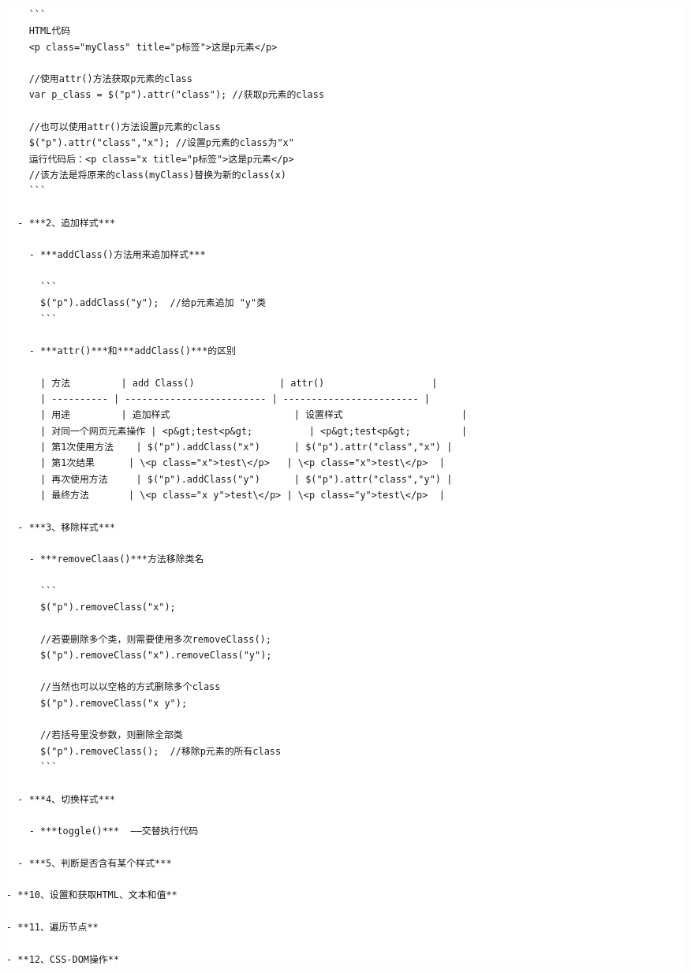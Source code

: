         ```
        HTML代码
        <p class="myClass" title="p标签">这是p元素</p>

        //使用attr()方法获取p元素的class
        var p_class = $("p").attr("class"); //获取p元素的class

        //也可以使用attr()方法设置p元素的class
        $("p").attr("class","x"); //设置p元素的class为"x"
        运行代码后：<p class="x title="p标签">这是p元素</p>
        //该方法是将原来的class(myClass)替换为新的class(x)
        ```

      - ***2、追加样式***

        - ***addClass()方法用来追加样式***

          ```
          $("p").addClass("y");  //给p元素追加 "y"类
          ```

        - ***attr()***和***addClass()***的区别

          | 方法         | add Class()               | attr()                   |
          | ---------- | ------------------------- | ------------------------ |
          | 用途         | 追加样式                      | 设置样式                     |
          | 对同一个网页元素操作 | <p&gt;test<p&gt;          | <p&gt;test<p&gt;         |
          | 第1次使用方法    | $("p").addClass("x")      | $("p").attr("class","x") |
          | 第1次结果      | \<p class="x">test\</p>   | \<p class="x">test\</p>  |
          | 再次使用方法     | $("p").addClass("y")      | $("p").attr("class","y") |
          | 最终方法       | \<p class="x y">test\</p> | \<p class="y">test\</p>  |

      - ***3、移除样式***

        - ***removeClaas()***方法移除类名

          ```
          $("p").removeClass("x");

          //若要删除多个类，则需要使用多次removeClass();
          $("p").removeClass("x").removeClass("y");

          //当然也可以以空格的方式删除多个class
          $("p").removeClass("x y");

          //若括号里没参数，则删除全部类
          $("p").removeClass();  //移除p元素的所有class
          ```

      - ***4、切换样式***

        - ***toggle()***  ——交替执行代码

      - ***5、判断是否含有某个样式***

    - **10、设置和获取HTML、文本和值**

    - **11、遍历节点** 

    - **12、CSS-DOM操作**